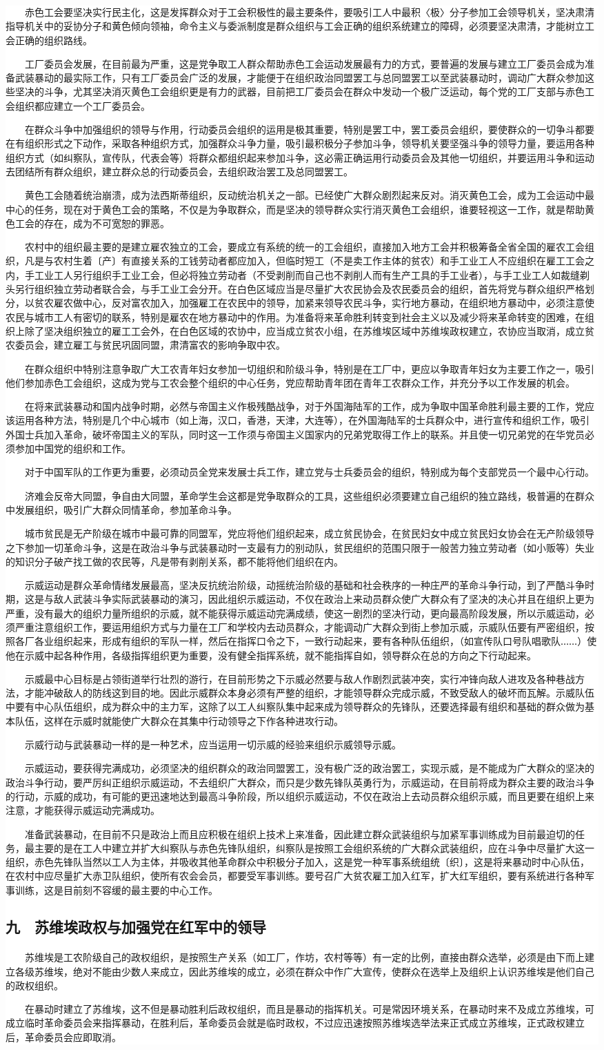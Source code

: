 　　赤色工会要坚决实行民主化，这是发挥群众对于工会积极性的最主要条件，要吸引工人中最积〈极〉分子参加工会领导机关，坚决肃清指导机关中的妥协分子和黄色倾向领袖，命令主义与委派制度是群众组织与工会正确的组织系统建立的障碍，必须要坚决肃清，才能树立工会正确的组织路线。

　　工厂委员会发展，在目前最为严重，这是党争取工人群众帮助赤色工会运动发展最有力的方式，要普遍的发展与建立工厂委员会成为准备武装暴动的最实际工作，只有工厂委员会广泛的发展，才能便于在组织政治同盟罢工与总同盟罢工以至武装暴动时，调动广大群众参加这些坚决的斗争，尤其坚决消灭黄色工会组织更是有力的武器，目前把工厂委员会在群众中发动一个极广泛运动，每个党的工厂支部与赤色工会组织都应建立一个工厂委员会。

　　在群众斗争中加强组织的领导与作用，行动委员会组织的运用是极其重要，特别是罢工中，罢工委员会组织，要使群众的一切争斗都要在有组织形式之下动作，采取各种组织方式，加强群众斗争力量，吸引最积极分子参加斗争，领导机关要坚强斗争的领导力量，要运用各种组织方式（如纠察队，宣传队，代表会等）将群众都组织起来参加斗争，这必需正确运用行动委员会及其他一切组织，并要运用斗争和运动去团结所有群众组织，建立群众总的行动委员会，去组织政治罢工及总同盟罢工。

　　黄色工会随着统治崩溃，成为法西斯蒂组织，反动统治机关之一部。已经使广大群众剧烈起来反对。消灭黄色工会，成为工会运动中最中心的任务，现在对于黄色工会的策略，不仅是为争取群众，而是坚决的领导群众实行消灭黄色工会组织，谁要轻视这一工作，就是帮助黄色工会的存在，成为不可宽恕的罪恶。

　　农村中的组织最主要的是建立雇农独立的工会，要成立有系统的统一的工会组织，直接加入地方工会并积极筹备全省全国的雇农工会组织，凡是与农村生着〔产〕有直接关系的工钱劳动者都应加入，但临时短工（不是卖工作主体的贫农）和手工业工人不应组织在雇工工会之内，手工业工人另行组织手工业工会，但必将独立劳动者（不受剥削而自己也不剥削人而有生产工具的手工业者），与手工业工人如裁缝剃头另行组织独立劳动者联合会，与手工业工会分开。在白色区域应当是尽量扩大农民协会及农民委员会的组织，首先将党与群众组织严格划分，以贫农雇农做中心，反对富农加入，加强雇工在农民中的领导，加紧来领导农民斗争，实行地方暴动，在组织地方暴动中，必须注意使农民与城市工人有密切的联系，特别是雇农在地方暴动中的作用。为准备将来革命胜利转变到社会主义以及减少将来革命转变的困难，在组织上除了坚决组织独立的雇工工会外，在白色区域的农协中，应当成立贫农小组，在苏维埃区域中苏维埃政权建立，农协应当取消，成立贫农委员会，建立雇工与贫民巩固同盟，肃清富农的影响争取中农。

　　在群众组织中特别注意争取广大工农青年妇女参加一切组织和阶级斗争，特别是在工厂中，更应以争取青年妇女为主要工作之一，吸引他们参加赤色工会组织，这成为党与工农会整个组织的中心任务，党应帮助青年团在青年工农群众工作，并充分予以工作发展的机会。

　　在将来武装暴动和国内战争时期，必然与帝国主义作极残酷战争，对于外国海陆军的工作，成为争取中国革命胜利最主要的工作，党应该运用各种方法，特别是几个中心城市（如上海，汉口，香港，天津，大连等），在外国海陆军的士兵群众中，进行宣传和组织工作，吸引外国士兵加入革命，破坏帝国主义的军队，同时这一工作须与帝国主义国家内的兄弟党取得工作上的联系。并且使一切兄弟党的在华党员必须参加中国党的组织和工作。

　　对于中国军队的工作更为重要，必须动员全党来发展士兵工作，建立党与士兵委员会的组织，特别成为每个支部党员一个最中心行动。

　　济难会反帝大同盟，争自由大同盟，革命学生会这都是党争取群众的工具，这些组织必须要建立自己组织的独立路线，极普遍的在群众中发展组织，吸引广大群众同情革命，参加革命斗争。

　　城市贫民是无产阶级在城市中最可靠的同盟军，党应将他们组织起来，成立贫民协会，在贫民妇女中成立贫民妇女协会在无产阶级领导之下参加一切革命斗争，这是在政治斗争与武装暴动时一支最有力的别动队，贫民组织的范围只限于一般苦力独立劳动者（如小贩等）失业的知识分子破产找工做的农民等，凡是带有剥削关系，都不能将他们组织在内。

　　示威运动是群众革命情绪发展最高，坚决反抗统治阶级，动摇统治阶级的基础和社会秩序的一种庄严的革命斗争行动，到了严酷斗争时期，这是与敌人武装斗争实际武装暴动的演习，因此组织示威运动，不仅在政治上来动员群众使广大群众有了坚决的决心并且在组织上更为严重，没有最大的组织力量所组织的示威，就不能获得示威运动完满成绩，使这一剧烈的坚决行动，更向最高阶段发展，所以示威运动，必须严重注意组织工作，要运用组织方式与力量在工厂和学校内去动员群众，才能调动广大群众到街上参加示威，示威队伍要有严密组织，按照各厂各业组织起来，形成有组织的军队一样，然后在指挥口令之下，一致行动起来，要有各种队伍组织，（如宣传队口号队唱歌队……）使他在示威中起各种作用，各级指挥组织更为重要，没有健全指挥系统，就不能指挥自如，领导群众在总的方向之下行动起来。

　　示威最中心目标是占领街道举行壮烈的游行，在目前形势之下示威必然要与敌人作剧烈武装冲突，实行冲锋向敌人进攻及各种巷战方法，才能冲破敌人的防线这到目的地。因此示威群众本身必须有严整的组织，才能领导群众完成示威，不致受敌人的破坏而瓦解。示威队伍中要有中心队伍组织，成为群众中的主力军，这除了以工人纠察队集中起来成为领导群众的先锋队，还要选择最有组织和基础的群众做为基本队伍，这样在示威时就能使广大群众在其集中行动领导之下作各种进攻行动。

　　示威行动与武装暴动一样的是一种艺术，应当运用一切示威的经验来组织示威领导示威。

　　示威运动，要获得完满成功，必须坚决的组织群众的政治同盟罢工，没有极广泛的政治罢工，实现示威，是不能成为广大群众的坚决的政治斗争行动，要严厉纠正组织示威运动，不去组织广大群众，而只是少数先锋队英勇行为，示威运动，在目前将成为群众主要的政治斗争的行动，示威的成功，有可能的更迅速地达到最高斗争阶段，所以组织示威运动，不仅在政治上去动员群众组织示威，而且更要在组织上来注意，才能获得示威运动完满成功。

　　准备武装暴动，在目前不只是政治上而且应积极在组织上技术上来准备，因此建立群众武装组织与加紧军事训练成为目前最迫切的任务，最主要的是在工人中建立并扩大纠察队与赤色先锋队组织，纠察队是按照工会组织系统的广大群众武装组织，应在斗争中尽量扩大这一组织，赤色先锋队当然以工人为主体，并吸收其他革命群众中积极分子加入，这是党一种军事系统组统〔织〕，这是将来暴动时中心队伍，在农村中应尽量扩大赤卫队组织，使所有农会会员，都要受军事训练。要号召广大贫农雇工加入红军，扩大红军组织，要有系统进行各种军事训练，这是目前刻不容缓的最主要的中心工作。

## 九　苏维埃政权与加强党在红军中的领导

　　苏维埃是工农阶级自己的政权组织，是按照生产关系（如工厂，作坊，农村等等）有一定的比例，直接由群众选举，必须是由下而上建立各级苏维埃，绝对不能由少数人来成立，因此苏维埃的成立，必须在群众中作广大宣传，使群众在选举上及组织上认识苏维埃是他们自己的政权组织。

　　在暴动时建立了苏维埃，这不但是暴动胜利后政权组织，而且是暴动的指挥机关。可是常因环境关系，在暴动时来不及成立苏维埃，可成立临时革命委员会来指挥暴动，在胜利后，革命委员会就是临时政权，不过应迅速按照苏维埃选举法来正式成立苏维埃，正式政权建立后，革命委员会应即取消。
